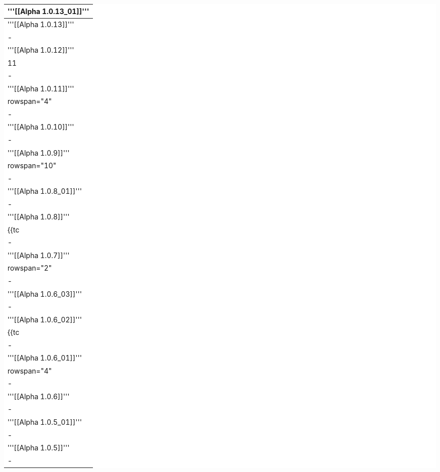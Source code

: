  | '''[[Alpha 1.0.13_01]]'''
 |-
 | '''[[Alpha 1.0.13]]'''
 |-
 | '''[[Alpha 1.0.12]]'''
 | 11
 |-
 | '''[[Alpha 1.0.11]]'''
 |rowspan="4"| 10
 |-
 | '''[[Alpha 1.0.10]]'''
 |-
 | '''[[Alpha 1.0.9]]'''
 |rowspan="10"| <ref group="old note">These versions have multiplayer code, but no multiplayer interface.</ref>
 |-
 | '''[[Alpha 1.0.8_01]]'''
 |-
 | '''[[Alpha 1.0.8]]'''
 | {{tc|unknown|Unknown (10?)}}
 |-
 | '''[[Alpha 1.0.7]]'''
 |rowspan="2"| 10
 |-
 | '''[[Alpha 1.0.6_03]]'''
 |-
 | '''[[Alpha 1.0.6_02]]'''
 |{{tc|unknown|Unknown (10?)}}
 |-
 | '''[[Alpha 1.0.6_01]]'''
 |rowspan="4"| 10
 |-
 | '''[[Alpha 1.0.6]]'''
 |-
 | '''[[Alpha 1.0.5_01]]'''
 |-
 | '''[[Alpha 1.0.5]]'''
 |-